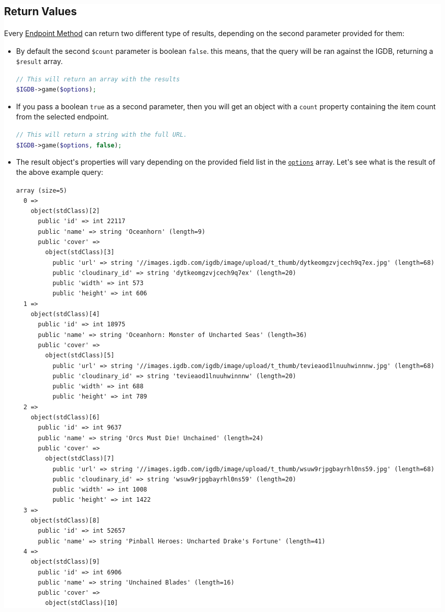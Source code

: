 ## Return Values
Every [Endpoint Method](#endpoints) can return two different type of results, depending on the second parameter provided for them:
 - By default the second ``$count`` parameter is boolean ``false``. this means, that the query will be ran against the IGDB, returning a ``$result`` array.
    ```php
    // This will return an array with the results
    $IGDB->game($options);
    ```
 - If you pass a boolean ``true`` as a second parameter, then you will get an object with a `count` property containing the item count from the selected endpoint.
    ```php
    // This will return a string with the full URL.
    $IGDB->game($options, false);
    ```

 - The result object's properties will vary depending on the provided field list in the [``options``](#options-parameters) array. Let's see what is the result of the above example query:
    ```
    array (size=5)
      0 =>
        object(stdClass)[2]
          public 'id' => int 22117
          public 'name' => string 'Oceanhorn' (length=9)
          public 'cover' =>
            object(stdClass)[3]
              public 'url' => string '//images.igdb.com/igdb/image/upload/t_thumb/dytkeomgzvjcech9q7ex.jpg' (length=68)
              public 'cloudinary_id' => string 'dytkeomgzvjcech9q7ex' (length=20)
              public 'width' => int 573
              public 'height' => int 606
      1 =>
        object(stdClass)[4]
          public 'id' => int 18975
          public 'name' => string 'Oceanhorn: Monster of Uncharted Seas' (length=36)
          public 'cover' =>
            object(stdClass)[5]
              public 'url' => string '//images.igdb.com/igdb/image/upload/t_thumb/tevieaod1lnuuhwinnnw.jpg' (length=68)
              public 'cloudinary_id' => string 'tevieaod1lnuuhwinnnw' (length=20)
              public 'width' => int 688
              public 'height' => int 789
      2 =>
        object(stdClass)[6]
          public 'id' => int 9637
          public 'name' => string 'Orcs Must Die! Unchained' (length=24)
          public 'cover' =>
            object(stdClass)[7]
              public 'url' => string '//images.igdb.com/igdb/image/upload/t_thumb/wsuw9rjpgbayrhl0ns59.jpg' (length=68)
              public 'cloudinary_id' => string 'wsuw9rjpgbayrhl0ns59' (length=20)
              public 'width' => int 1008
              public 'height' => int 1422
      3 =>
        object(stdClass)[8]
          public 'id' => int 52657
          public 'name' => string 'Pinball Heroes: Uncharted Drake's Fortune' (length=41)
      4 =>
        object(stdClass)[9]
          public 'id' => int 6906
          public 'name' => string 'Unchained Blades' (length=16)
          public 'cover' =>
            object(stdClass)[10]